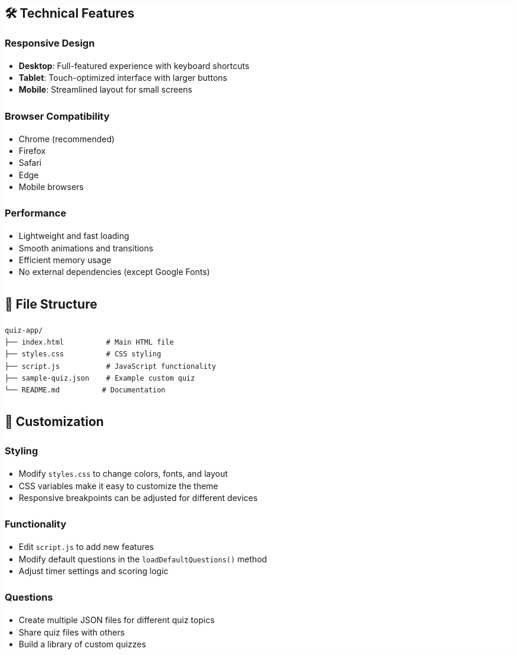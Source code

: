 ## 🛠️ Technical Features

### Responsive Design
- **Desktop**: Full-featured experience with keyboard shortcuts
- **Tablet**: Touch-optimized interface with larger buttons
- **Mobile**: Streamlined layout for small screens

### Browser Compatibility
- Chrome (recommended)
- Firefox
- Safari
- Edge
- Mobile browsers

### Performance
- Lightweight and fast loading
- Smooth animations and transitions
- Efficient memory usage
- No external dependencies (except Google Fonts)

## 📁 File Structure

```
quiz-app/
├── index.html          # Main HTML file
├── styles.css          # CSS styling
├── script.js           # JavaScript functionality
├── sample-quiz.json    # Example custom quiz
└── README.md          # Documentation
```

## 🎨 Customization

### Styling
- Modify `styles.css` to change colors, fonts, and layout
- CSS variables make it easy to customize the theme
- Responsive breakpoints can be adjusted for different devices

### Functionality
- Edit `script.js` to add new features
- Modify default questions in the `loadDefaultQuestions()` method
- Adjust timer settings and scoring logic

### Questions
- Create multiple JSON files for different quiz topics
- Share quiz files with others
- Build a library of custom quizzes
